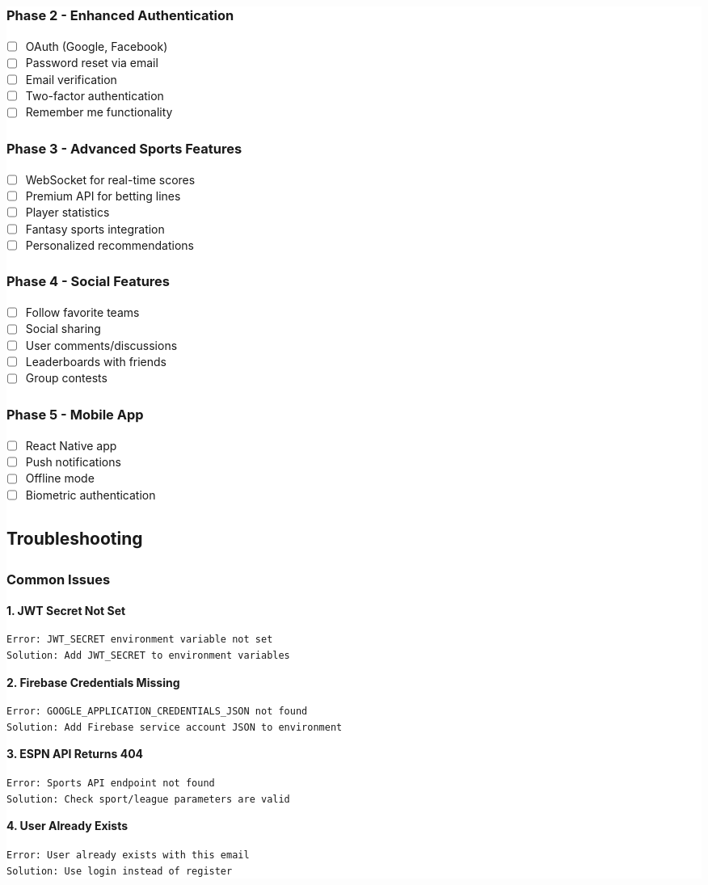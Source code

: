 ### Phase 2 - Enhanced Authentication
- [ ] OAuth (Google, Facebook)
- [ ] Password reset via email
- [ ] Email verification
- [ ] Two-factor authentication
- [ ] Remember me functionality

### Phase 3 - Advanced Sports Features
- [ ] WebSocket for real-time scores
- [ ] Premium API for betting lines
- [ ] Player statistics
- [ ] Fantasy sports integration
- [ ] Personalized recommendations

### Phase 4 - Social Features
- [ ] Follow favorite teams
- [ ] Social sharing
- [ ] User comments/discussions
- [ ] Leaderboards with friends
- [ ] Group contests

### Phase 5 - Mobile App
- [ ] React Native app
- [ ] Push notifications
- [ ] Offline mode
- [ ] Biometric authentication

## Troubleshooting

### Common Issues

**1. JWT Secret Not Set**
```
Error: JWT_SECRET environment variable not set
Solution: Add JWT_SECRET to environment variables
```

**2. Firebase Credentials Missing**
```
Error: GOOGLE_APPLICATION_CREDENTIALS_JSON not found
Solution: Add Firebase service account JSON to environment
```

**3. ESPN API Returns 404**
```
Error: Sports API endpoint not found
Solution: Check sport/league parameters are valid
```

**4. User Already Exists**
```
Error: User already exists with this email
Solution: Use login instead of register
```
